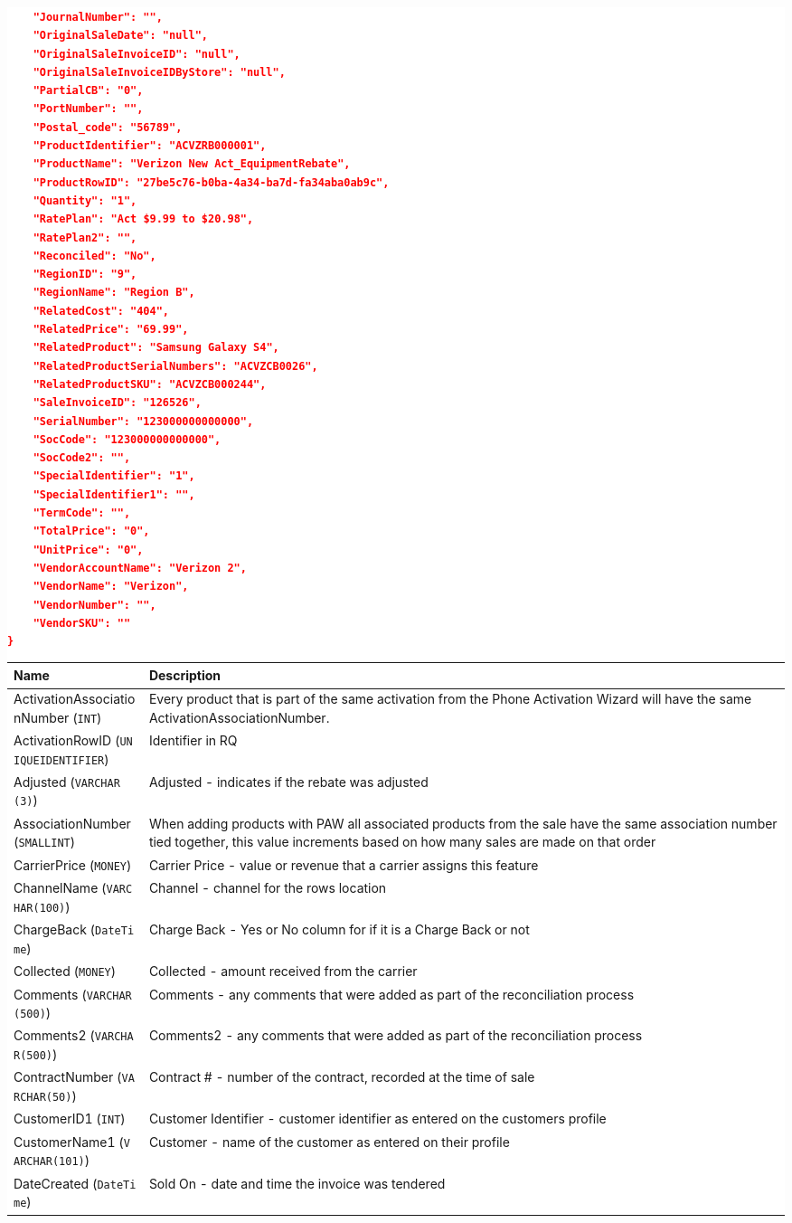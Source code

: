 ```json
	"JournalNumber": "",
	"OriginalSaleDate": "null",
	"OriginalSaleInvoiceID": "null",
	"OriginalSaleInvoiceIDByStore": "null",
	"PartialCB": "0",
	"PortNumber": "",
	"Postal_code": "56789",
	"ProductIdentifier": "ACVZRB000001",
	"ProductName": "Verizon New Act_EquipmentRebate",
	"ProductRowID": "27be5c76-b0ba-4a34-ba7d-fa34aba0ab9c",
	"Quantity": "1",
	"RatePlan": "Act $9.99 to $20.98",
	"RatePlan2": "",
	"Reconciled": "No",
	"RegionID": "9",
	"RegionName": "Region B",
	"RelatedCost": "404",
	"RelatedPrice": "69.99",
	"RelatedProduct": "Samsung Galaxy S4",
	"RelatedProductSerialNumbers": "ACVZCB0026",
	"RelatedProductSKU": "ACVZCB000244",
	"SaleInvoiceID": "126526",
	"SerialNumber": "123000000000000",
	"SocCode": "123000000000000",
	"SocCode2": "",
	"SpecialIdentifier": "1",
	"SpecialIdentifier1": "",
	"TermCode": "",
	"TotalPrice": "0",
	"UnitPrice": "0",
	"VendorAccountName": "Verizon 2",
	"VendorName": "Verizon",
	"VendorNumber": "",
	"VendorSKU": ""
}
```

| Name | Description |
|:-----|:------------|
| ActivationAssociationNumber (`INT`) | Every product that is part of the same activation from the Phone Activation Wizard will have the same ActivationAssociationNumber. | 
| ActivationRowID (`UNIQUEIDENTIFIER`) | Identifier in RQ | 
| Adjusted (`VARCHAR(3)`) | Adjusted - indicates if the rebate was adjusted | 
| AssociationNumber (`SMALLINT`) | When adding products with PAW all associated products from the sale have the same association number tied together, this value increments based on how many sales are made on that order | 
| CarrierPrice (`MONEY`) | Carrier Price - value or revenue that a carrier assigns this feature | 
| ChannelName (`VARCHAR(100)`) | Channel - channel for the rows location | 
| ChargeBack (`DateTime`) | Charge Back - Yes or No column for if it is a Charge Back or not | 
| Collected (`MONEY`) | Collected - amount received from the carrier | 
| Comments (`VARCHAR(500)`) | Comments - any comments that were added as part of the reconciliation process | 
| Comments2 (`VARCHAR(500)`) | Comments2 - any comments that were added as part of the reconciliation process | 
| ContractNumber (`VARCHAR(50)`) | Contract # - number of the contract, recorded at the time of sale | 
| CustomerID1 (`INT`) | Customer Identifier - customer identifier as entered on the customers profile | 
| CustomerName1 (`VARCHAR(101)`) | Customer - name of the customer as entered on their profile | 
| DateCreated (`DateTime`) | Sold On - date and time the invoice was tendered | 